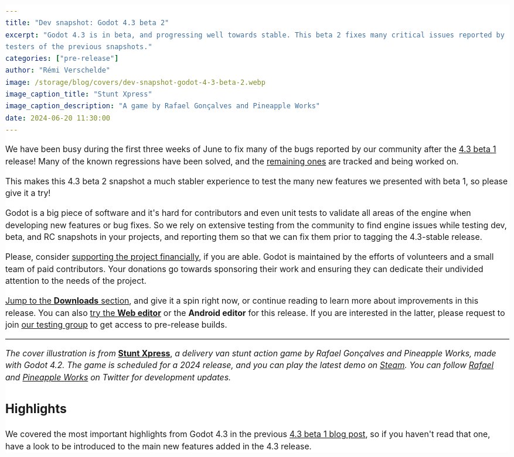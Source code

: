 ```yaml
---
title: "Dev snapshot: Godot 4.3 beta 2"
excerpt: "Godot 4.3 is in beta, and progressing well towards stable. This beta 2 fixes many critical issues reported by testers of the previous snapshots."
categories: ["pre-release"]
author: "Rémi Verschelde"
image: /storage/blog/covers/dev-snapshot-godot-4-3-beta-2.webp
image_caption_title: "Stunt Xpress"
image_caption_description: "A game by Rafael Gonçalves and Pineapple Works"
date: 2024-06-20 11:30:00
---
```


We have been busy during the first three weeks of June to fix many of the bugs reported by our community after the [4.3 beta 1](/article/dev-snapshot-godot-4-3-beta-1/) release!
Many of the known regressions have been solved, and the [remaining ones](https://github.com/godotengine/godot/issues?q=is%3Aopen+is%3Aissue+label%3Aregression+milestone%3A4.3) are tracked and being worked on.

This makes this 4.3 beta 2 snapshot a much stabler experience to test the many new features we presented with beta 1, so please give it a try!

Godot is a big piece of software and it's hard for contributors and even unit tests to validate all areas of the engine when developing new features or bug fixes. So we rely on extensive testing from the community to find engine issues while testing dev, beta, and RC snapshots in your projects, and reporting them so that we can fix them prior to tagging the 4.3-stable release.

Please, consider [supporting the project financially](https://fund.godotengine.org), if you are able. Godot is maintained by the efforts of volunteers and a small team of paid contributors. Your donations go towards sponsoring their work and ensuring they can dedicate their undivided attention to the needs of the project.

[Jump to the **Downloads** section](#downloads), and give it a spin right now, or continue reading to learn more about improvements in this release. You can also [try the **Web editor**](https://editor.godotengine.org/releases/4.3.beta2/) or the **Android editor** for this release. If you are interested in the latter, please request to join [our testing group](https://groups.google.com/g/godot-testers) to get access to pre-release builds.

---

*The cover illustration is from* [**Stunt Xpress**](https://store.steampowered.com/app/2645830/Stunt_Xpress/?curator_clanid=41324400), *a delivery van stunt action game by Rafael Gonçalves and Pineapple Works, made with Godot 4.2. The game is scheduled for a 2024 release, and you can play the latest demo on [Steam](https://store.steampowered.com/app/2645830/Stunt_Xpress/?curator_clanid=41324400). You can follow [Rafael](https://x.com/gonzelvis/) and [Pineapple Works](https://x.com/pineapple_works) on Twitter for development updates.*

## Highlights

We covered the most important highlights from Godot 4.3 in the previous [4.3 beta 1 blog post](/article/dev-snapshot-godot-4-3-beta-1/), so if you haven't read that one, have a look to be introduced to the main new features added in the 4.3 release.

